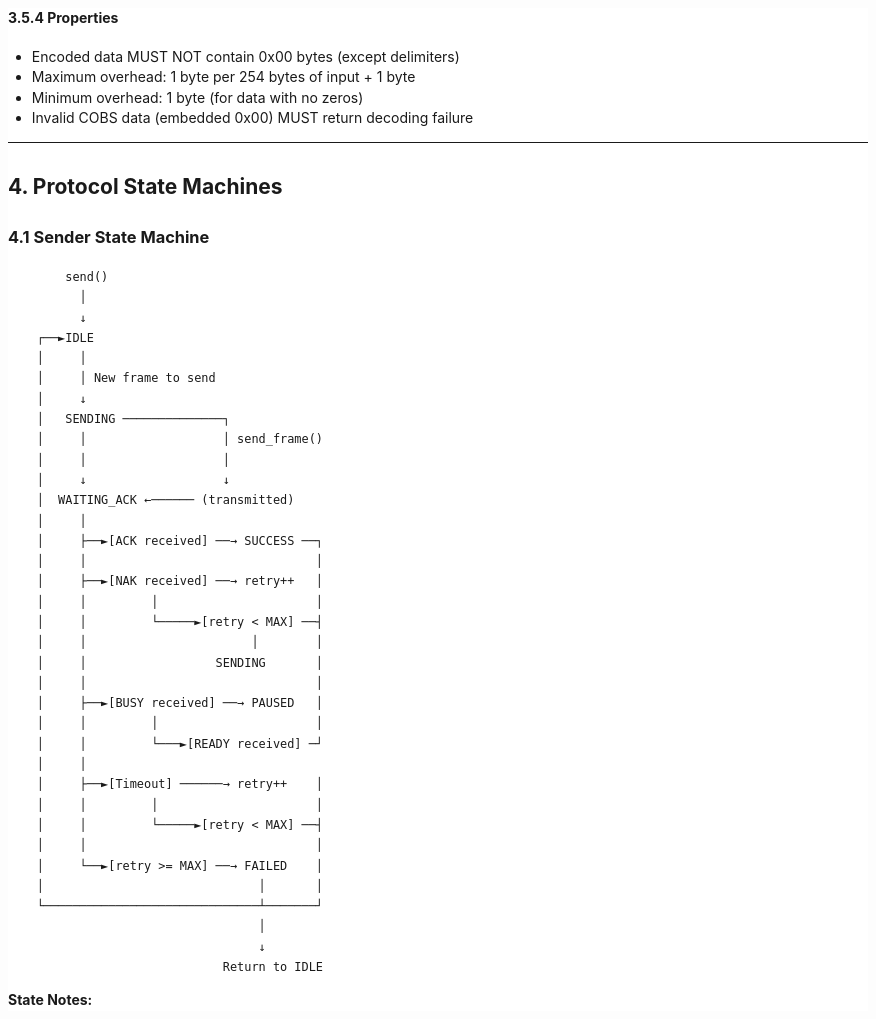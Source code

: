 #### 3.5.4 Properties

- Encoded data MUST NOT contain 0x00 bytes (except delimiters)
- Maximum overhead: 1 byte per 254 bytes of input + 1 byte
- Minimum overhead: 1 byte (for data with no zeros)
- Invalid COBS data (embedded 0x00) MUST return decoding failure

---

## 4. Protocol State Machines

### 4.1 Sender State Machine

```
        send()
          │
          ↓
    ┌──►IDLE
    │     │
    │     │ New frame to send
    │     ↓
    │   SENDING ──────────────┐
    │     │                   │ send_frame()
    │     │                   │
    │     ↓                   ↓
    │  WAITING_ACK ←────── (transmitted)
    │     │
    │     ├──►[ACK received] ──→ SUCCESS ──┐
    │     │                                │
    │     ├──►[NAK received] ──→ retry++   │
    │     │         │                      │
    │     │         └─────►[retry < MAX] ──┤
    │     │                       │        │
    │     │                  SENDING       │
    │     │                                │
    │     ├──►[BUSY received] ──→ PAUSED   │
    │     │         │                      │
    │     │         └───►[READY received] ─┘
    │     │
    │     ├──►[Timeout] ──────→ retry++    │
    │     │         │                      │
    │     │         └─────►[retry < MAX] ──┤
    │     │                                │
    │     └──►[retry >= MAX] ──→ FAILED    │
    │                              │       │
    └──────────────────────────────┴───────┘
                                   │
                                   ↓
                              Return to IDLE
```

**State Notes:**
